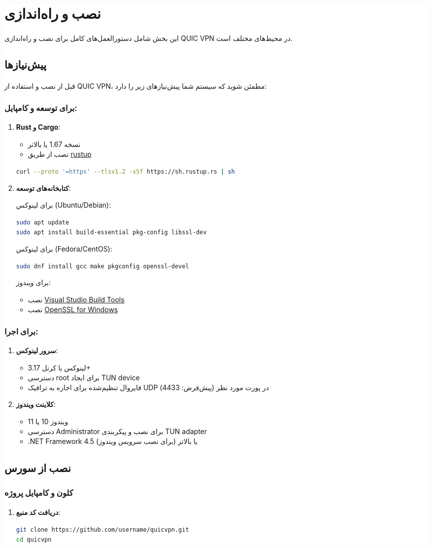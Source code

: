 # نصب و راه‌اندازی

این بخش شامل دستورالعمل‌های کامل برای نصب و راه‌اندازی QUIC VPN در محیط‌های مختلف است.

## پیش‌نیازها

قبل از نصب و استفاده از QUIC VPN، مطمئن شوید که سیستم شما پیش‌نیازهای زیر را دارد:

### برای توسعه و کامپایل:

1. **Rust و Cargo**:
   - نسخه 1.67 یا بالاتر
   - نصب از طریق [rustup](https://rustup.rs/)
   ```bash
   curl --proto '=https' --tlsv1.2 -sSf https://sh.rustup.rs | sh
   ```

2. **کتابخانه‌های توسعه**:
   
   برای لینوکس (Ubuntu/Debian):
   ```bash
   sudo apt update
   sudo apt install build-essential pkg-config libssl-dev
   ```
   
   برای لینوکس (Fedora/CentOS):
   ```bash
   sudo dnf install gcc make pkgconfig openssl-devel
   ```
   
   برای ویندوز:
   - نصب [Visual Studio Build Tools](https://visualstudio.microsoft.com/visual-cpp-build-tools/)
   - نصب [OpenSSL for Windows](https://slproweb.com/products/Win32OpenSSL.html)

### برای اجرا:

1. **سرور لینوکس**:
   - لینوکس با کرنل 3.17+
   - دسترسی root برای ایجاد TUN device
   - فایروال تنظیم‌شده برای اجازه به ترافیک UDP در پورت مورد نظر (پیش‌فرض: 4433)

2. **کلاینت ویندوز**:
   - ویندوز 10 یا 11
   - دسترسی Administrator برای نصب و پیکربندی TUN adapter
   - .NET Framework 4.5 یا بالاتر (برای نصب سرویس ویندوز)

## نصب از سورس

### کلون و کامپایل پروژه

1. **دریافت کد منبع**:
   ```bash
   git clone https://github.com/username/quicvpn.git
   cd quicvpn
   ```

